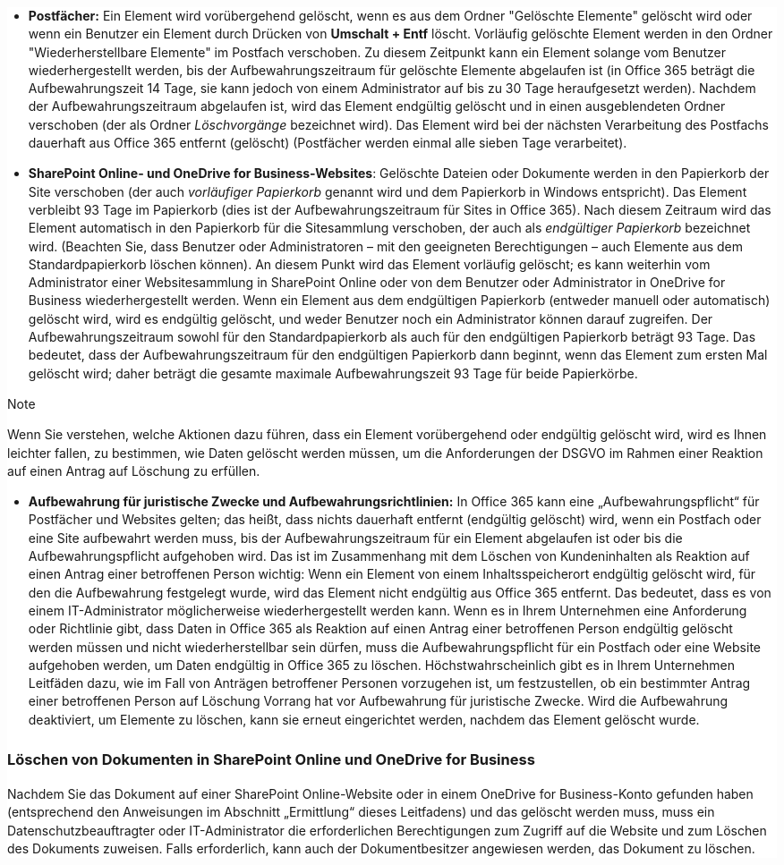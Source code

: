   - **Postfächer:** Ein Element wird vorübergehend gelöscht, wenn es aus dem Ordner "Gelöschte Elemente" gelöscht wird oder wenn ein Benutzer ein Element durch Drücken von **Umschalt + Entf** löscht. Vorläufig gelöschte Element werden in den Ordner "Wiederherstellbare Elemente" im Postfach verschoben. Zu diesem Zeitpunkt kann ein Element solange vom Benutzer wiederhergestellt werden, bis der Aufbewahrungszeitraum für gelöschte Elemente abgelaufen ist (in Office 365 beträgt die Aufbewahrungszeit 14 Tage, sie kann jedoch von einem Administrator auf bis zu 30 Tage heraufgesetzt werden). Nachdem der Aufbewahrungszeitraum abgelaufen ist, wird das Element endgültig gelöscht und in einen ausgeblendeten Ordner verschoben (der als Ordner *Löschvorgänge* bezeichnet wird). Das Element wird bei der nächsten Verarbeitung des Postfachs dauerhaft aus Office 365 entfernt (gelöscht) (Postfächer werden einmal alle sieben Tage verarbeitet).

  - **SharePoint Online- und OneDrive for Business-Websites**: Gelöschte Dateien oder Dokumente werden in den Papierkorb der Site verschoben (der auch *vorläufiger Papierkorb* genannt wird und dem Papierkorb in Windows entspricht). Das Element verbleibt 93 Tage im Papierkorb (dies ist der Aufbewahrungszeitraum für Sites in Office 365). Nach diesem Zeitraum wird das Element automatisch in den Papierkorb für die Sitesammlung verschoben, der auch als *endgültiger Papierkorb* bezeichnet wird. (Beachten Sie, dass Benutzer oder Administratoren – mit den geeigneten Berechtigungen – auch Elemente aus dem Standardpapierkorb löschen können). An diesem Punkt wird das Element vorläufig gelöscht; es kann weiterhin vom Administrator einer Websitesammlung in SharePoint Online oder von dem Benutzer oder Administrator in OneDrive for Business wiederhergestellt werden. Wenn ein Element aus dem endgültigen Papierkorb (entweder manuell oder automatisch) gelöscht wird, wird es endgültig gelöscht, und weder Benutzer noch ein Administrator können darauf zugreifen. Der Aufbewahrungszeitraum sowohl für den Standardpapierkorb als auch für den endgültigen Papierkorb beträgt 93 Tage. Das bedeutet, dass der Aufbewahrungszeitraum für den endgültigen Papierkorb dann beginnt, wenn das Element zum ersten Mal gelöscht wird; daher beträgt die gesamte maximale Aufbewahrungszeit 93 Tage für beide Papierkörbe.

> [!NOTE]
> Wenn Sie verstehen, welche Aktionen dazu führen, dass ein Element vorübergehend oder endgültig gelöscht wird, wird es Ihnen leichter fallen, zu bestimmen, wie Daten gelöscht werden müssen, um die Anforderungen der DSGVO im Rahmen einer Reaktion auf einen Antrag auf Löschung zu erfüllen.

- **Aufbewahrung für juristische Zwecke und Aufbewahrungsrichtlinien:** In Office 365 kann eine „Aufbewahrungspflicht“ für Postfächer und Websites gelten; das heißt, dass nichts dauerhaft entfernt (endgültig gelöscht) wird, wenn ein Postfach oder eine Site aufbewahrt werden muss, bis der Aufbewahrungszeitraum für ein Element abgelaufen ist oder bis die Aufbewahrungspflicht aufgehoben wird. Das ist im Zusammenhang mit dem Löschen von Kundeninhalten als Reaktion auf einen Antrag einer betroffenen Person wichtig: Wenn ein Element von einem Inhaltsspeicherort endgültig gelöscht wird, für den die Aufbewahrung festgelegt wurde, wird das Element nicht endgültig aus Office 365 entfernt. Das bedeutet, dass es von einem IT-Administrator möglicherweise wiederhergestellt werden kann. Wenn es in Ihrem Unternehmen eine Anforderung oder Richtlinie gibt, dass Daten in Office 365 als Reaktion auf einen Antrag einer betroffenen Person endgültig gelöscht werden müssen und nicht wiederherstellbar sein dürfen, muss die Aufbewahrungspflicht für ein Postfach oder eine Website aufgehoben werden, um Daten endgültig in Office 365 zu löschen. Höchstwahrscheinlich gibt es in Ihrem Unternehmen Leitfäden dazu, wie im Fall von Anträgen betroffener Personen vorzugehen ist, um festzustellen, ob ein bestimmter Antrag einer betroffenen Person auf Löschung Vorrang hat vor Aufbewahrung für juristische Zwecke. Wird die Aufbewahrung deaktiviert, um Elemente zu löschen, kann sie erneut eingerichtet werden, nachdem das Element gelöscht wurde.

### <a name="deleting-documents-in-sharepoint-online-and-onedrive-for-business"></a>Löschen von Dokumenten in SharePoint Online und OneDrive for Business

Nachdem Sie das Dokument auf einer SharePoint Online-Website oder in einem OneDrive for Business-Konto gefunden haben (entsprechend den Anweisungen im Abschnitt „Ermittlung“ dieses Leitfadens) und das gelöscht werden muss, muss ein Datenschutzbeauftragter oder IT-Administrator die erforderlichen Berechtigungen zum Zugriff auf die Website und zum Löschen des Dokuments zuweisen. Falls erforderlich, kann auch der Dokumentbesitzer angewiesen werden, das Dokument zu löschen.
